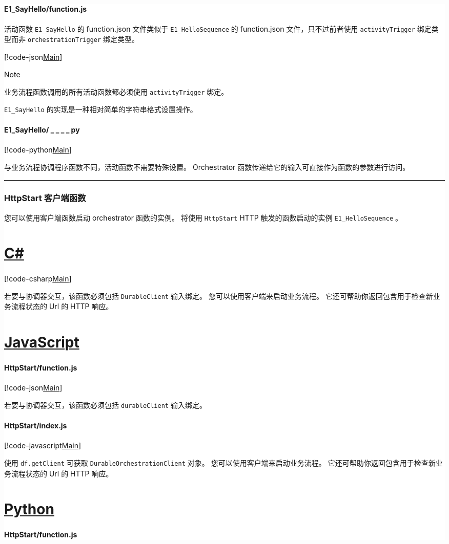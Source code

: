 #### <a name="e1_sayhellofunctionjson"></a>E1_SayHello/function.js

活动函数 `E1_SayHello` 的 function.json 文件类似于 `E1_HelloSequence` 的 function.json 文件，只不过前者使用 `activityTrigger` 绑定类型而非 `orchestrationTrigger` 绑定类型。

[!code-json[Main](~/samples-durable-functions-python/samples/function_chaining/E1_SayHello/function.json)]

> [!NOTE]
> 业务流程函数调用的所有活动函数都必须使用 `activityTrigger` 绑定。

`E1_SayHello` 的实现是一种相对简单的字符串格式设置操作。

#### <a name="e1_sayhello__init__py"></a>E1_SayHello/ \_ \_ \_ \_ py

[!code-python[Main](~/samples-durable-functions-python/samples/function_chaining/E1_SayHello/\_\_init\_\_.py)]

与业务流程协调程序函数不同，活动函数不需要特殊设置。 Orchestrator 函数传递给它的输入可直接作为函数的参数进行访问。

---

### <a name="httpstart-client-function"></a>HttpStart 客户端函数

您可以使用客户端函数启动 orchestrator 函数的实例。 将使用 `HttpStart` HTTP 触发的函数启动的实例 `E1_HelloSequence` 。

# <a name="c"></a>[C#](#tab/csharp)

[!code-csharp[Main](~/samples-durable-functions/samples/precompiled/HttpStart.cs?range=13-30)]

若要与协调器交互，该函数必须包括 `DurableClient` 输入绑定。 您可以使用客户端来启动业务流程。 它还可帮助你返回包含用于检查新业务流程状态的 Url 的 HTTP 响应。

# <a name="javascript"></a>[JavaScript](#tab/javascript)

#### <a name="httpstartfunctionjson"></a>HttpStart/function.js

[!code-json[Main](~/samples-durable-functions/samples/javascript/HttpStart/function.json?highlight=16-20)]

若要与协调器交互，该函数必须包括 `durableClient` 输入绑定。

#### <a name="httpstartindexjs"></a>HttpStart/index.js

[!code-javascript[Main](~/samples-durable-functions/samples/javascript/HttpStart/index.js)]

使用 `df.getClient` 可获取 `DurableOrchestrationClient` 对象。 您可以使用客户端来启动业务流程。 它还可帮助你返回包含用于检查新业务流程状态的 Url 的 HTTP 响应。

# <a name="python"></a>[Python](#tab/python)

#### <a name="httpstartfunctionjson"></a>HttpStart/function.js
